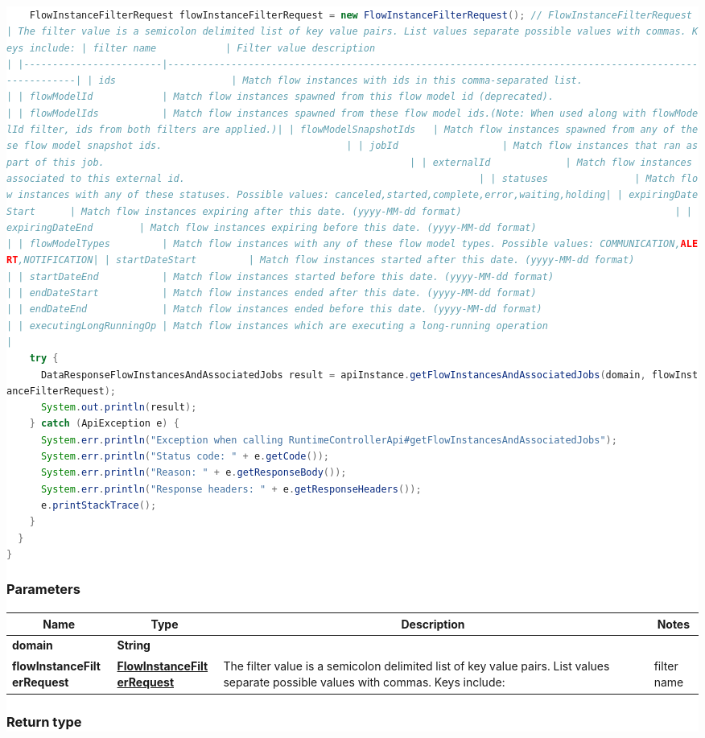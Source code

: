 ```java
    FlowInstanceFilterRequest flowInstanceFilterRequest = new FlowInstanceFilterRequest(); // FlowInstanceFilterRequest | The filter value is a semicolon delimited list of key value pairs. List values separate possible values with commas. Keys include: | filter name            | Filter value description                                                                               | |------------------------|--------------------------------------------------------------------------------------------------------| | ids                    | Match flow instances with ids in this comma-separated list.                                            | | flowModelId            | Match flow instances spawned from this flow model id (deprecated).                                     | | flowModelIds           | Match flow instances spawned from these flow model ids.(Note: When used along with flowModelId filter, ids from both filters are applied.)| | flowModelSnapshotIds   | Match flow instances spawned from any of these flow model snapshot ids.                                | | jobId                  | Match flow instances that ran as part of this job.                                                     | | externalId             | Match flow instances associated to this external id.                                                   | | statuses               | Match flow instances with any of these statuses. Possible values: canceled,started,complete,error,waiting,holding| | expiringDateStart      | Match flow instances expiring after this date. (yyyy-MM-dd format)                                     | | expiringDateEnd        | Match flow instances expiring before this date. (yyyy-MM-dd format)                                    | | flowModelTypes         | Match flow instances with any of these flow model types. Possible values: COMMUNICATION,ALERT,NOTIFICATION| | startDateStart         | Match flow instances started after this date. (yyyy-MM-dd format)                                      | | startDateEnd           | Match flow instances started before this date. (yyyy-MM-dd format)                                     | | endDateStart           | Match flow instances ended after this date. (yyyy-MM-dd format)                                        | | endDateEnd             | Match flow instances ended before this date. (yyyy-MM-dd format)                                       | | executingLongRunningOp | Match flow instances which are executing a long-running operation                                      |
    try {
      DataResponseFlowInstancesAndAssociatedJobs result = apiInstance.getFlowInstancesAndAssociatedJobs(domain, flowInstanceFilterRequest);
      System.out.println(result);
    } catch (ApiException e) {
      System.err.println("Exception when calling RuntimeControllerApi#getFlowInstancesAndAssociatedJobs");
      System.err.println("Status code: " + e.getCode());
      System.err.println("Reason: " + e.getResponseBody());
      System.err.println("Response headers: " + e.getResponseHeaders());
      e.printStackTrace();
    }
  }
}
```

### Parameters

| Name | Type | Description  | Notes |
|------------- | ------------- | ------------- | -------------|
| **domain** | **String**|  | |
| **flowInstanceFilterRequest** | [**FlowInstanceFilterRequest**](FlowInstanceFilterRequest.md)| The filter value is a semicolon delimited list of key value pairs. List values separate possible values with commas. Keys include: | filter name            | Filter value description                                                                               | |------------------------|--------------------------------------------------------------------------------------------------------| | ids                    | Match flow instances with ids in this comma-separated list.                                            | | flowModelId            | Match flow instances spawned from this flow model id (deprecated).                                     | | flowModelIds           | Match flow instances spawned from these flow model ids.(Note: When used along with flowModelId filter, ids from both filters are applied.)| | flowModelSnapshotIds   | Match flow instances spawned from any of these flow model snapshot ids.                                | | jobId                  | Match flow instances that ran as part of this job.                                                     | | externalId             | Match flow instances associated to this external id.                                                   | | statuses               | Match flow instances with any of these statuses. Possible values: canceled,started,complete,error,waiting,holding| | expiringDateStart      | Match flow instances expiring after this date. (yyyy-MM-dd format)                                     | | expiringDateEnd        | Match flow instances expiring before this date. (yyyy-MM-dd format)                                    | | flowModelTypes         | Match flow instances with any of these flow model types. Possible values: COMMUNICATION,ALERT,NOTIFICATION| | startDateStart         | Match flow instances started after this date. (yyyy-MM-dd format)                                      | | startDateEnd           | Match flow instances started before this date. (yyyy-MM-dd format)                                     | | endDateStart           | Match flow instances ended after this date. (yyyy-MM-dd format)                                        | | endDateEnd             | Match flow instances ended before this date. (yyyy-MM-dd format)                                       | | executingLongRunningOp | Match flow instances which are executing a long-running operation                                      | | |

### Return type
